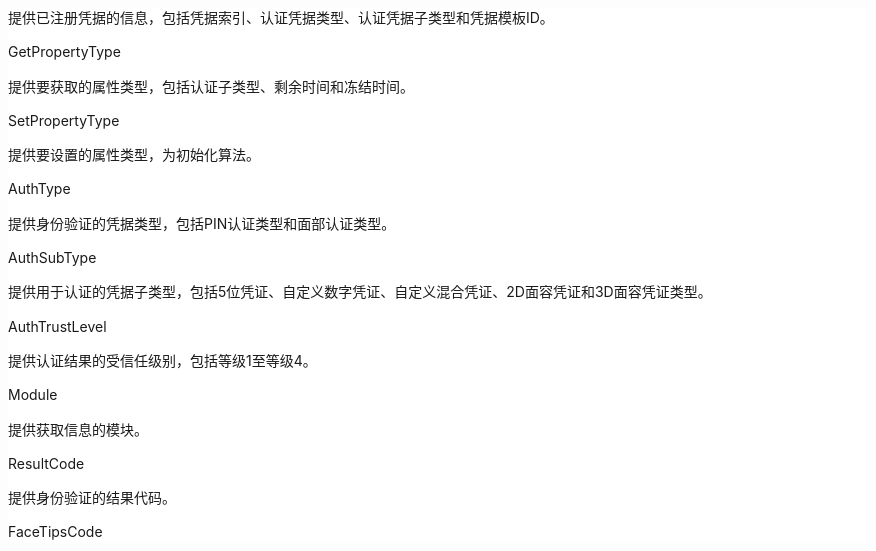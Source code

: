 <td class="cellrowborder" valign="top" width="48.39%" headers="mcps1.2.3.1.2 "><p id="p1324821164215"><a name="p1324821164215"></a><a name="p1324821164215"></a>提供已注册凭据的信息，包括凭据索引、认证凭据类型、认证凭据子类型和凭据模板ID。</p>
</td>
</tr>
<tr id="row12324162116427"><td class="cellrowborder" valign="top" width="51.61%" headers="mcps1.2.3.1.1 "><p id="p1232422184216"><a name="p1232422184216"></a><a name="p1232422184216"></a>GetPropertyType</p>
</td>
<td class="cellrowborder" valign="top" width="48.39%" headers="mcps1.2.3.1.2 "><p id="p1324821164215"><a name="p1324821164215"></a><a name="p1324821164215"></a>提供要获取的属性类型，包括认证子类型、剩余时间和冻结时间。</p>
</td>
</tr>
<tr id="row12324162116427"><td class="cellrowborder" valign="top" width="51.61%" headers="mcps1.2.3.1.1 "><p id="p1232422184216"><a name="p1232422184216"></a><a name="p1232422184216"></a>SetPropertyType</p>
</td>
<td class="cellrowborder" valign="top" width="48.39%" headers="mcps1.2.3.1.2 "><p id="p1324821164215"><a name="p1324821164215"></a><a name="p1324821164215"></a>提供要设置的属性类型，为初始化算法。</p>
</td>
</tr>
<tr id="row12324162116427"><td class="cellrowborder" valign="top" width="51.61%" headers="mcps1.2.3.1.1 "><p id="p1232422184216"><a name="p1232422184216"></a><a name="p1232422184216"></a>AuthType</p>
</td>
<td class="cellrowborder" valign="top" width="48.39%" headers="mcps1.2.3.1.2 "><p id="p1324821164215"><a name="p1324821164215"></a><a name="p1324821164215"></a>提供身份验证的凭据类型，包括PIN认证类型和面部认证类型。</p>
</td>
</tr>
<tr id="row12324162116427"><td class="cellrowborder" valign="top" width="51.61%" headers="mcps1.2.3.1.1 "><p id="p1232422184216"><a name="p1232422184216"></a><a name="p1232422184216"></a>AuthSubType</p>
</td>
<td class="cellrowborder" valign="top" width="48.39%" headers="mcps1.2.3.1.2 "><p id="p1324821164215"><a name="p1324821164215"></a><a name="p1324821164215"></a>提供用于认证的凭据子类型，包括5位凭证、自定义数字凭证、自定义混合凭证、2D面容凭证和3D面容凭证类型。</p>
</td>
</tr>
<tr id="row12324162116427"><td class="cellrowborder" valign="top" width="51.61%" headers="mcps1.2.3.1.1 "><p id="p1232422184216"><a name="p1232422184216"></a><a name="p1232422184216"></a>AuthTrustLevel</p>
</td>
<td class="cellrowborder" valign="top" width="48.39%" headers="mcps1.2.3.1.2 "><p id="p1324821164215"><a name="p1324821164215"></a><a name="p1324821164215"></a>提供认证结果的受信任级别，包括等级1至等级4。</p>
</td>
</tr>
<tr id="row12324162116427"><td class="cellrowborder" valign="top" width="51.61%" headers="mcps1.2.3.1.1 "><p id="p1232422184216"><a name="p1232422184216"></a><a name="p1232422184216"></a>Module</p>
</td>
<td class="cellrowborder" valign="top" width="48.39%" headers="mcps1.2.3.1.2 "><p id="p1324821164215"><a name="p1324821164215"></a><a name="p1324821164215"></a>提供获取信息的模块。</p>
</td>
</tr>
<tr id="row12324162116427"><td class="cellrowborder" valign="top" width="51.61%" headers="mcps1.2.3.1.1 "><p id="p1232422184216"><a name="p1232422184216"></a><a name="p1232422184216"></a>ResultCode</p>
</td>
<td class="cellrowborder" valign="top" width="48.39%" headers="mcps1.2.3.1.2 "><p id="p1324821164215"><a name="p1324821164215"></a><a name="p1324821164215"></a>提供身份验证的结果代码。</p>
</td>
</tr>
<tr id="row12324162116427"><td class="cellrowborder" valign="top" width="51.61%" headers="mcps1.2.3.1.1 "><p id="p1232422184216"><a name="p1232422184216"></a><a name="p1232422184216"></a>FaceTipsCode</p>
</td>